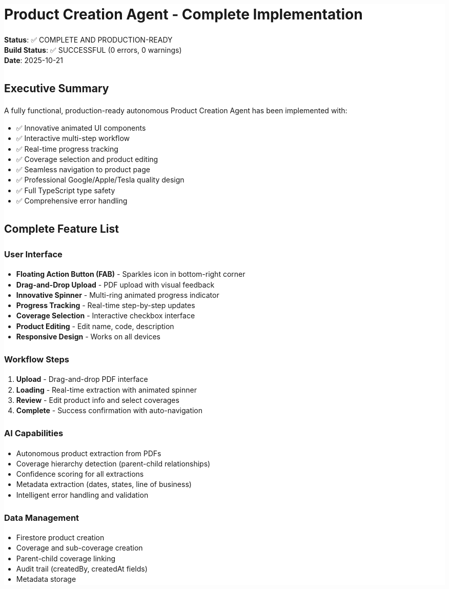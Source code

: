 # Product Creation Agent - Complete Implementation

**Status**: ✅ COMPLETE AND PRODUCTION-READY  
**Build Status**: ✅ SUCCESSFUL (0 errors, 0 warnings)  
**Date**: 2025-10-21

## Executive Summary

A fully functional, production-ready autonomous Product Creation Agent has been implemented with:

- ✅ Innovative animated UI components
- ✅ Interactive multi-step workflow
- ✅ Real-time progress tracking
- ✅ Coverage selection and product editing
- ✅ Seamless navigation to product page
- ✅ Professional Google/Apple/Tesla quality design
- ✅ Full TypeScript type safety
- ✅ Comprehensive error handling

## Complete Feature List

### User Interface
- **Floating Action Button (FAB)** - Sparkles icon in bottom-right corner
- **Drag-and-Drop Upload** - PDF upload with visual feedback
- **Innovative Spinner** - Multi-ring animated progress indicator
- **Progress Tracking** - Real-time step-by-step updates
- **Coverage Selection** - Interactive checkbox interface
- **Product Editing** - Edit name, code, description
- **Responsive Design** - Works on all devices

### Workflow Steps
1. **Upload** - Drag-and-drop PDF interface
2. **Loading** - Real-time extraction with animated spinner
3. **Review** - Edit product info and select coverages
4. **Complete** - Success confirmation with auto-navigation

### AI Capabilities
- Autonomous product extraction from PDFs
- Coverage hierarchy detection (parent-child relationships)
- Confidence scoring for all extractions
- Metadata extraction (dates, states, line of business)
- Intelligent error handling and validation

### Data Management
- Firestore product creation
- Coverage and sub-coverage creation
- Parent-child coverage linking
- Audit trail (createdBy, createdAt fields)
- Metadata storage
